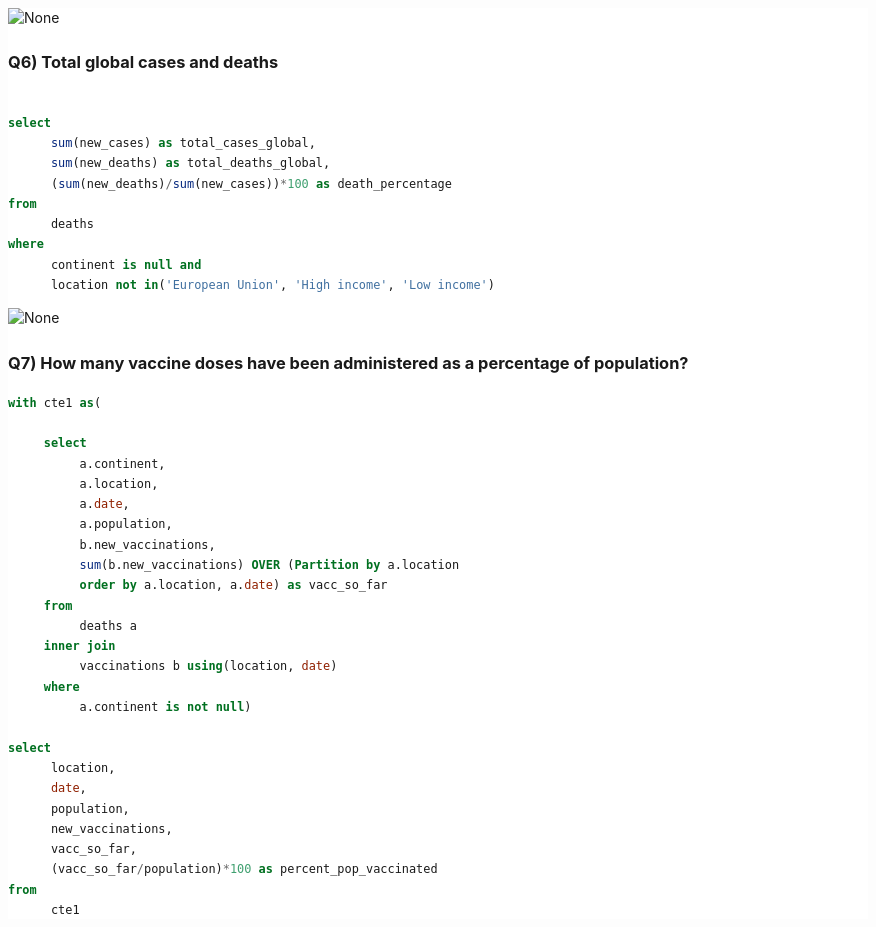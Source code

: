 
<img src="{{ site.url }}{{ site.baseurl }}/images/coronavirusImages/deaths_by_continent.png" alt="None">


### Q6) Total global cases and deaths

~~~~SQL

select
      sum(new_cases) as total_cases_global,
      sum(new_deaths) as total_deaths_global,
      (sum(new_deaths)/sum(new_cases))*100 as death_percentage
from
      deaths
where
      continent is null and
      location not in('European Union', 'High income', 'Low income')

~~~~


<img src="{{ site.url }}{{ site.baseurl }}/images/coronavirusImages/global_mortality.png" alt="None">

### Q7) How many vaccine doses have been administered as a percentage of population?

```SQL
with cte1 as(

     select
          a.continent,
          a.location,
          a.date,
          a.population,
          b.new_vaccinations,
          sum(b.new_vaccinations) OVER (Partition by a.location
          order by a.location, a.date) as vacc_so_far
     from
          deaths a
     inner join
          vaccinations b using(location, date)
     where
          a.continent is not null)

select
      location,
      date,
      population,
      new_vaccinations,
      vacc_so_far,
      (vacc_so_far/population)*100 as percent_pop_vaccinated
from
      cte1
```
